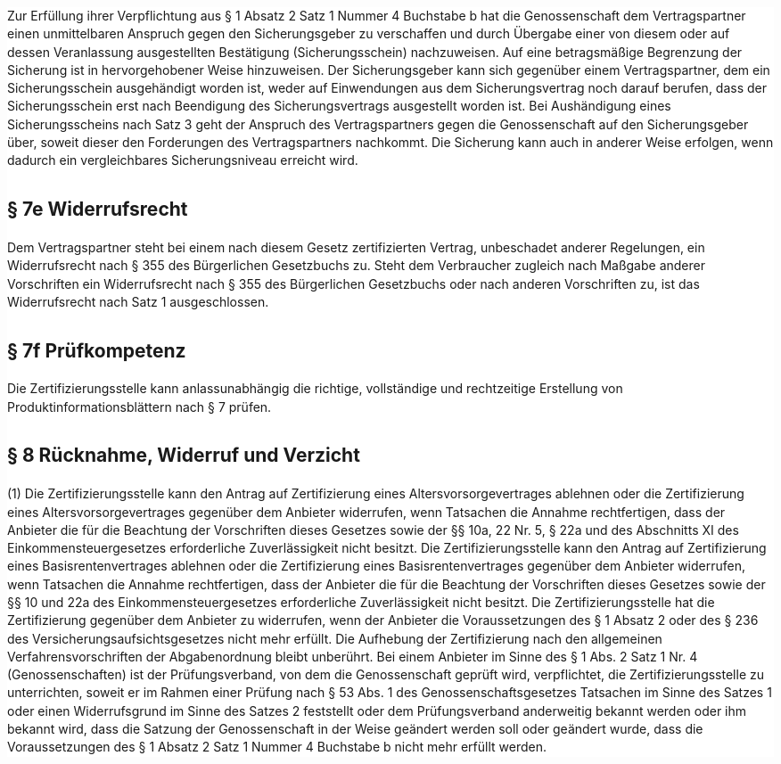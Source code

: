 Zur Erfüllung ihrer Verpflichtung aus § 1 Absatz 2 Satz 1 Nummer 4
Buchstabe b hat die Genossenschaft dem Vertragspartner einen
unmittelbaren Anspruch gegen den Sicherungsgeber zu verschaffen und
durch Übergabe einer von diesem oder auf dessen Veranlassung
ausgestellten Bestätigung (Sicherungsschein) nachzuweisen. Auf eine
betragsmäßige Begrenzung der Sicherung ist in hervorgehobener Weise
hinzuweisen. Der Sicherungsgeber kann sich gegenüber einem
Vertragspartner, dem ein Sicherungsschein ausgehändigt worden ist,
weder auf Einwendungen aus dem Sicherungsvertrag noch darauf berufen,
dass der Sicherungsschein erst nach Beendigung des Sicherungsvertrags
ausgestellt worden ist. Bei Aushändigung eines Sicherungsscheins nach
Satz 3 geht der Anspruch des Vertragspartners gegen die Genossenschaft
auf den Sicherungsgeber über, soweit dieser den Forderungen des
Vertragspartners nachkommt. Die Sicherung kann auch in anderer Weise
erfolgen, wenn dadurch ein vergleichbares Sicherungsniveau erreicht
wird.


## § 7e Widerrufsrecht

Dem Vertragspartner steht bei einem nach diesem Gesetz zertifizierten
Vertrag, unbeschadet anderer Regelungen, ein Widerrufsrecht nach § 355
des Bürgerlichen Gesetzbuchs zu. Steht dem Verbraucher zugleich nach
Maßgabe anderer Vorschriften ein Widerrufsrecht nach § 355 des
Bürgerlichen Gesetzbuchs oder nach anderen Vorschriften zu, ist das
Widerrufsrecht nach Satz 1 ausgeschlossen.


## § 7f Prüfkompetenz

Die Zertifizierungsstelle kann anlassunabhängig die richtige,
vollständige und rechtzeitige Erstellung von
Produktinformationsblättern nach § 7 prüfen.


## § 8 Rücknahme, Widerruf und Verzicht

(1) Die Zertifizierungsstelle kann den Antrag auf Zertifizierung eines
Altersvorsorgevertrages ablehnen oder die Zertifizierung eines
Altersvorsorgevertrages gegenüber dem Anbieter widerrufen, wenn
Tatsachen die Annahme rechtfertigen, dass der Anbieter die für die
Beachtung der Vorschriften dieses Gesetzes sowie der §§ 10a, 22 Nr. 5,
§ 22a und des Abschnitts XI des Einkommensteuergesetzes erforderliche
Zuverlässigkeit nicht besitzt. Die Zertifizierungsstelle kann den
Antrag auf Zertifizierung eines Basisrentenvertrages ablehnen oder die
Zertifizierung eines Basisrentenvertrages gegenüber dem Anbieter
widerrufen, wenn Tatsachen die Annahme rechtfertigen, dass der
Anbieter die für die Beachtung der Vorschriften dieses Gesetzes sowie
der §§ 10 und 22a des Einkommensteuergesetzes erforderliche
Zuverlässigkeit nicht besitzt. Die Zertifizierungsstelle hat die
Zertifizierung gegenüber dem Anbieter zu widerrufen, wenn der Anbieter
die Voraussetzungen des § 1 Absatz 2 oder des § 236 des
Versicherungsaufsichtsgesetzes nicht mehr erfüllt. Die Aufhebung der
Zertifizierung nach den allgemeinen Verfahrensvorschriften der
Abgabenordnung bleibt unberührt. Bei einem Anbieter im Sinne des § 1
Abs. 2 Satz 1 Nr. 4 (Genossenschaften) ist der Prüfungsverband, von
dem die Genossenschaft geprüft wird, verpflichtet, die
Zertifizierungsstelle zu unterrichten, soweit er im Rahmen einer
Prüfung nach § 53 Abs. 1 des Genossenschaftsgesetzes Tatsachen im
Sinne des Satzes 1 oder einen Widerrufsgrund im Sinne des Satzes 2
feststellt oder dem Prüfungsverband anderweitig bekannt werden oder
ihm bekannt wird, dass die Satzung der Genossenschaft in der Weise
geändert werden soll oder geändert wurde, dass die Voraussetzungen des
§ 1 Absatz 2 Satz 1 Nummer 4 Buchstabe b nicht mehr erfüllt werden.